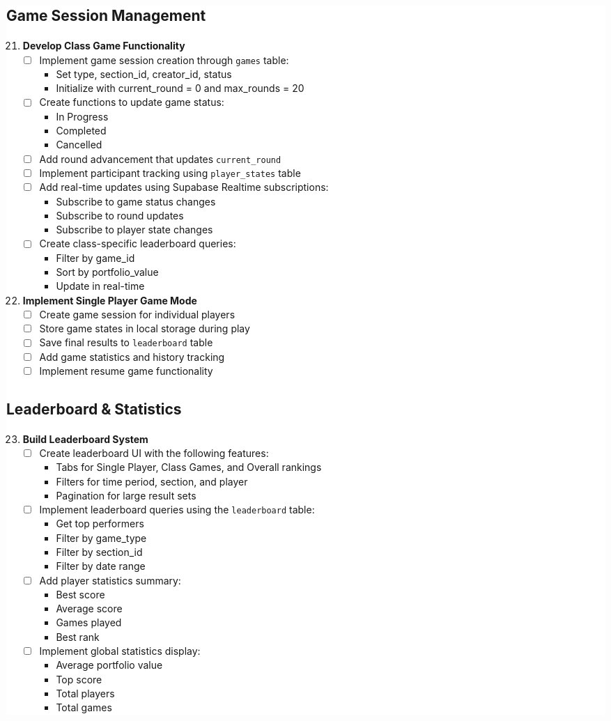 ## Game Session Management

21. **Develop Class Game Functionality**
    - [ ] Implement game session creation through `games` table:
       - Set type, section_id, creator_id, status
       - Initialize with current_round = 0 and max_rounds = 20
    - [ ] Create functions to update game status:
       - In Progress
       - Completed
       - Cancelled
    - [ ] Add round advancement that updates `current_round`
    - [ ] Implement participant tracking using `player_states` table
    - [ ] Add real-time updates using Supabase Realtime subscriptions:
       - Subscribe to game status changes
       - Subscribe to round updates
       - Subscribe to player state changes
    - [ ] Create class-specific leaderboard queries:
       - Filter by game_id
       - Sort by portfolio_value
       - Update in real-time

22. **Implement Single Player Game Mode**
    - [ ] Create game session for individual players
    - [ ] Store game states in local storage during play
    - [ ] Save final results to `leaderboard` table
    - [ ] Add game statistics and history tracking
    - [ ] Implement resume game functionality

## Leaderboard & Statistics

23. **Build Leaderboard System**
    - [ ] Create leaderboard UI with the following features:
       - Tabs for Single Player, Class Games, and Overall rankings
       - Filters for time period, section, and player
       - Pagination for large result sets
    - [ ] Implement leaderboard queries using the `leaderboard` table:
       - Get top performers
       - Filter by game_type
       - Filter by section_id
       - Filter by date range
    - [ ] Add player statistics summary:
       - Best score
       - Average score
       - Games played
       - Best rank
    - [ ] Implement global statistics display:
       - Average portfolio value
       - Top score
       - Total players
       - Total games

